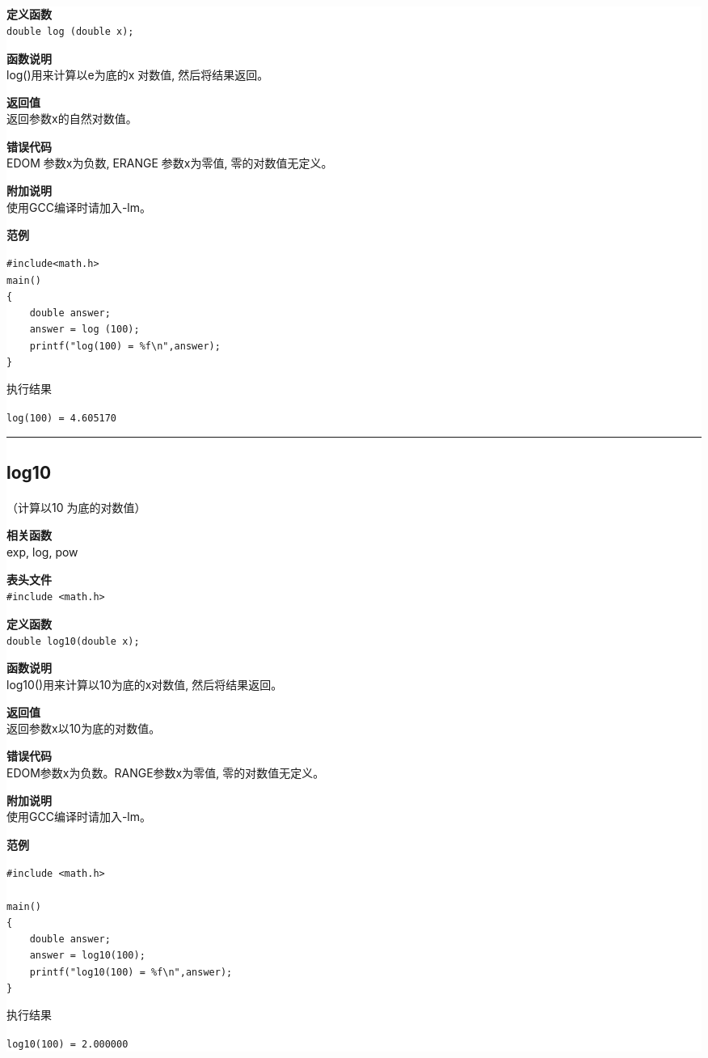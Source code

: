 **定义函数**  
`double log (double x);`

**函数说明**  
log()用来计算以e为底的x 对数值, 然后将结果返回。

**返回值**  
返回参数x的自然对数值。

**错误代码**  
EDOM 参数x为负数, ERANGE 参数x为零值, 零的对数值无定义。

**附加说明**  
使用GCC编译时请加入-lm。

**范例**  
```
#include<math.h>
main()
{
    double answer;
    answer = log (100);
    printf("log(100) = %f\n",answer);
}
```
执行结果
```
log(100) = 4.605170
```

---

## log10
（计算以10 为底的对数值）

**相关函数**  
exp, log, pow

**表头文件**  
`#include <math.h>`

**定义函数**  
`double log10(double x);`

**函数说明**  
log10()用来计算以10为底的x对数值, 然后将结果返回。

**返回值**  
返回参数x以10为底的对数值。

**错误代码**  
EDOM参数x为负数。RANGE参数x为零值, 零的对数值无定义。

**附加说明**  
使用GCC编译时请加入-lm。

**范例**  
```
#include <math.h>

main()
{
    double answer;
    answer = log10(100);
    printf("log10(100) = %f\n",answer);
}
```
执行结果
```
log10(100) = 2.000000
```